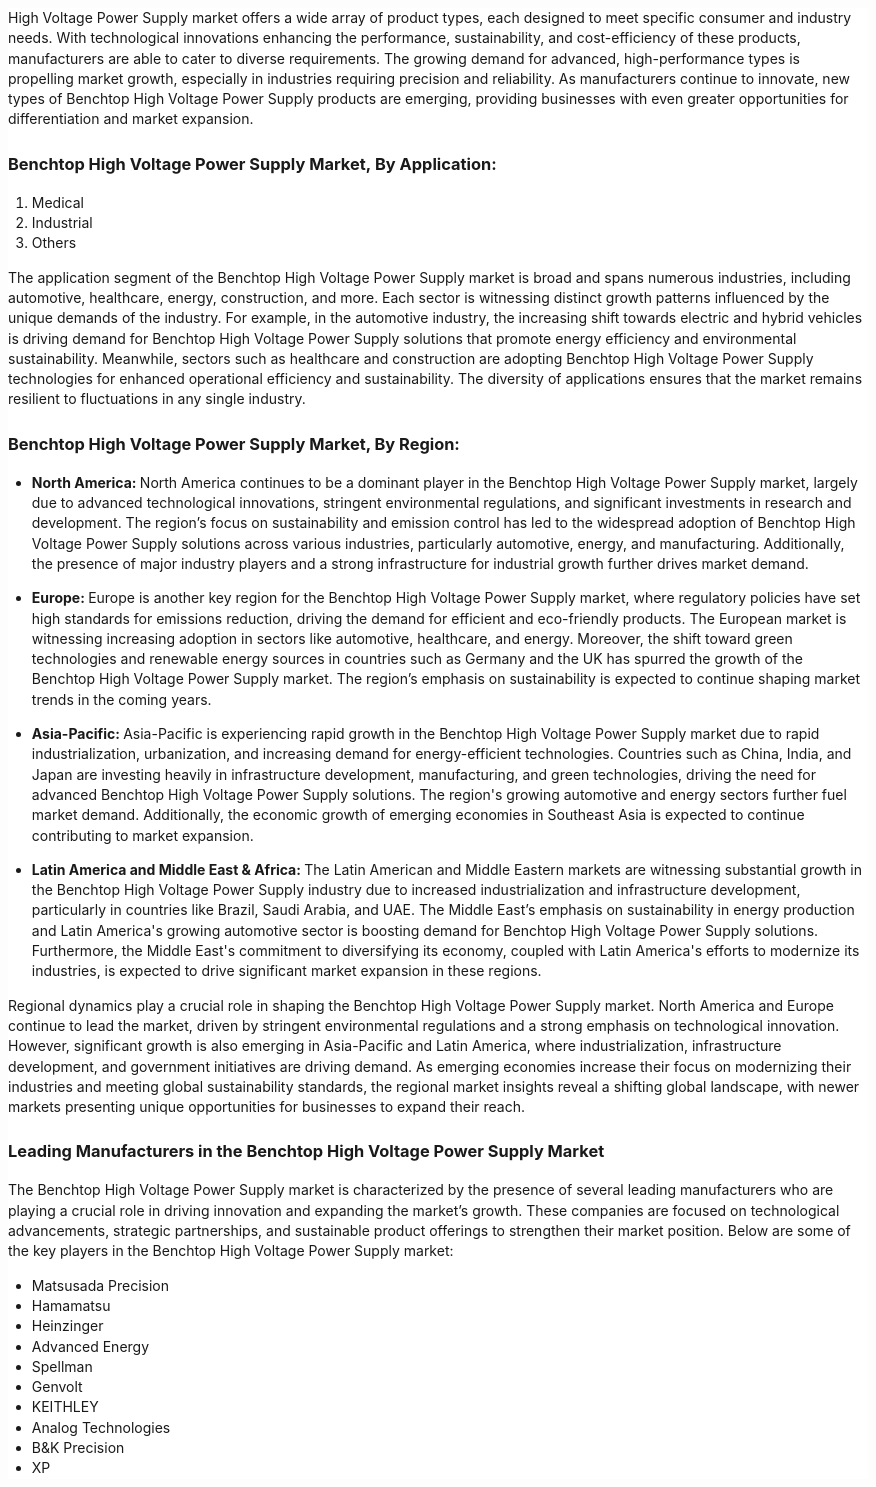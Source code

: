 High Voltage Power Supply market offers a wide array of product types, each designed to meet specific consumer and industry needs. With technological innovations enhancing the performance, sustainability, and cost-efficiency of these products, manufacturers are able to cater to diverse requirements. The growing demand for advanced, high-performance types is propelling market growth, especially in industries requiring precision and reliability. As manufacturers continue to innovate, new types of Benchtop High Voltage Power Supply products are emerging, providing businesses with even greater opportunities for differentiation and market expansion.</p><h3>Benchtop High Voltage Power Supply Market,&nbsp;By Application:</h3><ol><li>Medical<li> Industrial<li> Others</li></ol><p>The application segment of the Benchtop High Voltage Power Supply market is broad and spans numerous industries, including automotive, healthcare, energy, construction, and more. Each sector is witnessing distinct growth patterns influenced by the unique demands of the industry. For example, in the automotive industry, the increasing shift towards electric and hybrid vehicles is driving demand for Benchtop High Voltage Power Supply solutions that promote energy efficiency and environmental sustainability. Meanwhile, sectors such as healthcare and construction are adopting Benchtop High Voltage Power Supply technologies for enhanced operational efficiency and sustainability. The diversity of applications ensures that the market remains resilient to fluctuations in any single industry.</p><h3>Benchtop High Voltage Power Supply Market, By Region:</h3><ul><li><p><strong>North America:&nbsp;</strong>North America continues to be a dominant player in the Benchtop High Voltage Power Supply market, largely due to advanced technological innovations, stringent environmental regulations, and significant investments in research and development. The region&rsquo;s focus on sustainability and emission control has led to the widespread adoption of Benchtop High Voltage Power Supply solutions across various industries, particularly automotive, energy, and manufacturing. Additionally, the presence of major industry players and a strong infrastructure for industrial growth further drives market demand.</p></li><li><p><strong><strong>Europe:&nbsp;</strong></strong>Europe is another key region for the Benchtop High Voltage Power Supply market, where regulatory policies have set high standards for emissions reduction, driving the demand for efficient and eco-friendly products. The European market is witnessing increasing adoption in sectors like automotive, healthcare, and energy. Moreover, the shift toward green technologies and renewable energy sources in countries such as Germany and the UK has spurred the growth of the Benchtop High Voltage Power Supply market. The region&rsquo;s emphasis on sustainability is expected to continue shaping market trends in the coming years.</p></li><li><p><strong><strong>Asia-Pacific:&nbsp;</strong></strong>Asia-Pacific is experiencing rapid growth in the Benchtop High Voltage Power Supply market due to rapid industrialization, urbanization, and increasing demand for energy-efficient technologies. Countries such as China, India, and Japan are investing heavily in infrastructure development, manufacturing, and green technologies, driving the need for advanced Benchtop High Voltage Power Supply solutions. The region's growing automotive and energy sectors further fuel market demand. Additionally, the economic growth of emerging economies in Southeast Asia is expected to continue contributing to market expansion.</p></li><li><p><strong><strong>Latin America and Middle East &amp; Africa:&nbsp;</strong></strong>The Latin American and Middle Eastern markets are witnessing substantial growth in the Benchtop High Voltage Power Supply industry due to increased industrialization and infrastructure development, particularly in countries like Brazil, Saudi Arabia, and UAE. The Middle East&rsquo;s emphasis on sustainability in energy production and Latin America's growing automotive sector is boosting demand for Benchtop High Voltage Power Supply solutions. Furthermore, the Middle East's commitment to diversifying its economy, coupled with Latin America's efforts to modernize its industries, is expected to drive significant market expansion in these regions.</p></li></ul><p>Regional dynamics play a crucial role in shaping the Benchtop High Voltage Power Supply market. North America and Europe continue to lead the market, driven by stringent environmental regulations and a strong emphasis on technological innovation. However, significant growth is also emerging in Asia-Pacific and Latin America, where industrialization, infrastructure development, and government initiatives are driving demand. As emerging economies increase their focus on modernizing their industries and meeting global sustainability standards, the regional market insights reveal a shifting global landscape, with newer markets presenting unique opportunities for businesses to expand their reach.</p><h3><strong>Leading Manufacturers in the Benchtop High Voltage Power Supply Market</strong></h3><p>The Benchtop High Voltage Power Supply market is characterized by the presence of several leading manufacturers who are playing a crucial role in driving innovation and expanding the market&rsquo;s growth. These companies are focused on technological advancements, strategic partnerships, and sustainable product offerings to strengthen their market position. Below are some of the key players in the Benchtop High Voltage Power Supply market:</p></div><div class="article-main__content" data-test-id="publishing-text-block"><ul><li><span class="">Matsusada Precision<li>Hamamatsu<li>Heinzinger<li>Advanced Energy<li>Spellman<li>Genvolt<li>KEITHLEY<li>Analog Technologies<li>B&K Precision<li>XP